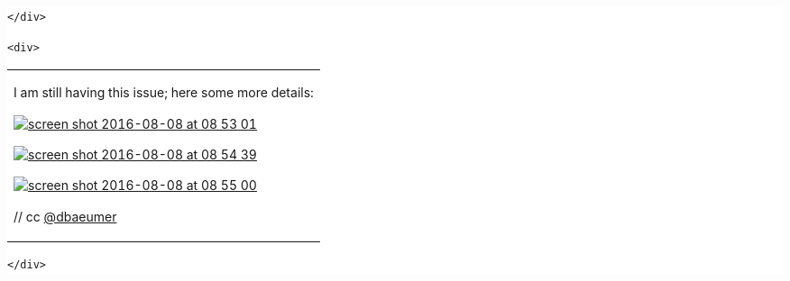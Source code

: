 

        



    </div>

  </div>
</div>

</div>

</div>

  
<div>
    
<div>
  




  
<div>
    
  <div id="issuecomment-238166214">

    



    <div>

      
<table>
  <tbody>
    <tr>
      <td>
          <p>I am still having this issue; here some more details:</p>
<p><a href="https://cloud.githubusercontent.com/assets/6423261/17472984/e0f8e790-5d45-11e6-8939-0ee75100d5ec.png" target="_blank" class="readableLinkWithLargeImage"><div class="readableLargeImageContainer"><img src="https://cloud.githubusercontent.com/assets/6423261/17472984/e0f8e790-5d45-11e6-8939-0ee75100d5ec.png"  alt="screen shot 2016-08-08 at 08 53 01" /></div></a></p>
<p><a href="https://cloud.githubusercontent.com/assets/6423261/17472991/e6a580b8-5d45-11e6-8fd0-c4f39e92ce36.png" target="_blank" class="readableLinkWithLargeImage"><div class="readableLargeImageContainer"><img src="https://cloud.githubusercontent.com/assets/6423261/17472991/e6a580b8-5d45-11e6-8fd0-c4f39e92ce36.png"  alt="screen shot 2016-08-08 at 08 54 39" /></div></a></p>
<p><a href="https://cloud.githubusercontent.com/assets/6423261/17472993/ebc6520c-5d45-11e6-99aa-8d7d684ffd03.png" target="_blank" class="readableLinkWithLargeImage"><div class="readableLargeImageContainer"><img src="https://cloud.githubusercontent.com/assets/6423261/17472993/ebc6520c-5d45-11e6-99aa-8d7d684ffd03.png"  alt="screen shot 2016-08-08 at 08 55 00" /></div></a></p>
<p>// cc <a href="https://github.com/dbaeumer" target="_blank">@dbaeumer</a></p>
      </td>
    </tr>
  </tbody>
</table>


        



    </div>

  </div>
</div>

</div>

</div>

  
<div>
    